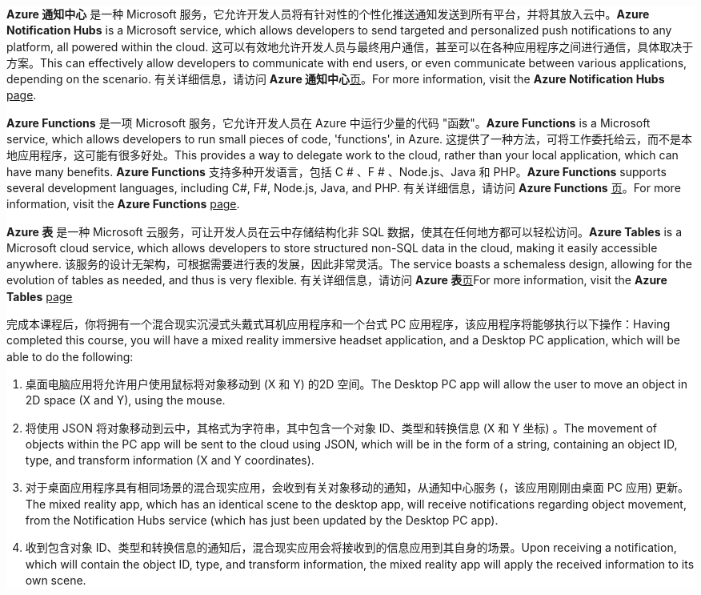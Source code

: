 <span data-ttu-id="26eec-113">**Azure 通知中心** 是一种 Microsoft 服务，它允许开发人员将有针对性的个性化推送通知发送到所有平台，并将其放入云中。</span><span class="sxs-lookup"><span data-stu-id="26eec-113">**Azure Notification Hubs** is a Microsoft service, which allows developers to send targeted and personalized push notifications to any platform, all powered within the cloud.</span></span> <span data-ttu-id="26eec-114">这可以有效地允许开发人员与最终用户通信，甚至可以在各种应用程序之间进行通信，具体取决于方案。</span><span class="sxs-lookup"><span data-stu-id="26eec-114">This can effectively allow developers to communicate with end users, or even communicate between various applications, depending on the scenario.</span></span> <span data-ttu-id="26eec-115">有关详细信息，请访问 **Azure 通知中心**[页](/azure/notification-hubs/notification-hubs-push-notification-overview)。</span><span class="sxs-lookup"><span data-stu-id="26eec-115">For more information, visit the **Azure Notification Hubs** [page](/azure/notification-hubs/notification-hubs-push-notification-overview).</span></span>

<span data-ttu-id="26eec-116">**Azure Functions** 是一项 Microsoft 服务，它允许开发人员在 Azure 中运行少量的代码 "函数"。</span><span class="sxs-lookup"><span data-stu-id="26eec-116">**Azure Functions** is a Microsoft service, which allows developers to run small pieces of code, 'functions', in Azure.</span></span> <span data-ttu-id="26eec-117">这提供了一种方法，可将工作委托给云，而不是本地应用程序，这可能有很多好处。</span><span class="sxs-lookup"><span data-stu-id="26eec-117">This provides a way to delegate work to the cloud, rather than your local application, which can have many benefits.</span></span> <span data-ttu-id="26eec-118">**Azure Functions** 支持多种开发语言，包括 C \# 、F \# 、Node.js、Java 和 PHP。</span><span class="sxs-lookup"><span data-stu-id="26eec-118">**Azure Functions** supports several development languages, including C\#, F\#, Node.js, Java, and PHP.</span></span> <span data-ttu-id="26eec-119">有关详细信息，请访问 **Azure Functions** [页](/azure/azure-functions/functions-overview)。</span><span class="sxs-lookup"><span data-stu-id="26eec-119">For more information, visit the **Azure Functions** [page](/azure/azure-functions/functions-overview).</span></span>

<span data-ttu-id="26eec-120">**Azure 表** 是一种 Microsoft 云服务，可让开发人员在云中存储结构化非 SQL 数据，使其在任何地方都可以轻松访问。</span><span class="sxs-lookup"><span data-stu-id="26eec-120">**Azure Tables** is a Microsoft cloud service, which allows developers to store structured non-SQL data in the cloud, making it easily accessible anywhere.</span></span> <span data-ttu-id="26eec-121">该服务的设计无架构，可根据需要进行表的发展，因此非常灵活。</span><span class="sxs-lookup"><span data-stu-id="26eec-121">The service boasts a schemaless design, allowing for the evolution of tables as needed, and thus is very flexible.</span></span> <span data-ttu-id="26eec-122">有关详细信息，请访问 **Azure 表**[页](/azure/cosmos-db/table-storage-overview)</span><span class="sxs-lookup"><span data-stu-id="26eec-122">For more information, visit the **Azure Tables** [page](/azure/cosmos-db/table-storage-overview)</span></span>

<span data-ttu-id="26eec-123">完成本课程后，你将拥有一个混合现实沉浸式头戴式耳机应用程序和一个台式 PC 应用程序，该应用程序将能够执行以下操作：</span><span class="sxs-lookup"><span data-stu-id="26eec-123">Having completed this course, you will have a mixed reality immersive headset application, and a Desktop PC application, which will be able to do the following:</span></span>

1. <span data-ttu-id="26eec-124">桌面电脑应用将允许用户使用鼠标将对象移动到 (X 和 Y) 的2D 空间。</span><span class="sxs-lookup"><span data-stu-id="26eec-124">The Desktop PC app will allow the user to move an object in 2D space (X and Y), using the mouse.</span></span>

2. <span data-ttu-id="26eec-125">将使用 JSON 将对象移动到云中，其格式为字符串，其中包含一个对象 ID、类型和转换信息 (X 和 Y 坐标) 。</span><span class="sxs-lookup"><span data-stu-id="26eec-125">The movement of objects within the PC app will be sent to the cloud using JSON, which will be in the form of a string, containing an object ID, type, and transform information (X and Y coordinates).</span></span> 

3. <span data-ttu-id="26eec-126">对于桌面应用程序具有相同场景的混合现实应用，会收到有关对象移动的通知，从通知中心服务 (，该应用刚刚由桌面 PC 应用) 更新。</span><span class="sxs-lookup"><span data-stu-id="26eec-126">The mixed reality app, which has an identical scene to the desktop app, will receive notifications regarding object movement, from the Notification Hubs service (which has just been updated by the Desktop PC app).</span></span> 

4. <span data-ttu-id="26eec-127">收到包含对象 ID、类型和转换信息的通知后，混合现实应用会将接收到的信息应用到其自身的场景。</span><span class="sxs-lookup"><span data-stu-id="26eec-127">Upon receiving a notification, which will contain the object ID, type, and transform information, the mixed reality app will apply the received information to its own scene.</span></span>
